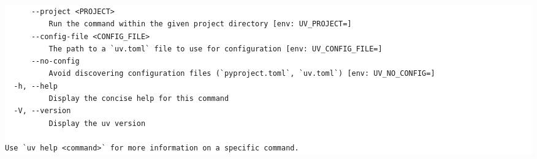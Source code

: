 ```shell
      --project <PROJECT>
          Run the command within the given project directory [env: UV_PROJECT=]
      --config-file <CONFIG_FILE>
          The path to a `uv.toml` file to use for configuration [env: UV_CONFIG_FILE=]
      --no-config
          Avoid discovering configuration files (`pyproject.toml`, `uv.toml`) [env: UV_NO_CONFIG=]
  -h, --help
          Display the concise help for this command
  -V, --version
          Display the uv version

Use `uv help <command>` for more information on a specific command.
```

